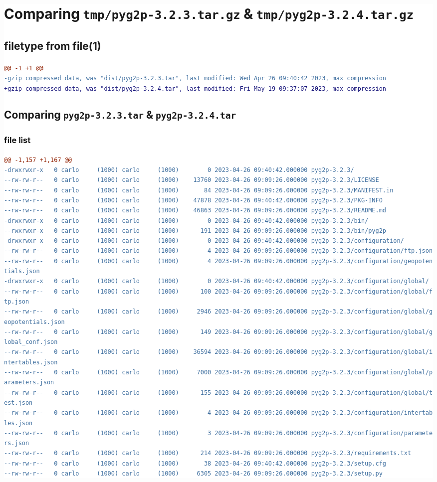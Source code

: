 # Comparing `tmp/pyg2p-3.2.3.tar.gz` & `tmp/pyg2p-3.2.4.tar.gz`

## filetype from file(1)

```diff
@@ -1 +1 @@
-gzip compressed data, was "dist/pyg2p-3.2.3.tar", last modified: Wed Apr 26 09:40:42 2023, max compression
+gzip compressed data, was "dist/pyg2p-3.2.4.tar", last modified: Fri May 19 09:37:07 2023, max compression
```

## Comparing `pyg2p-3.2.3.tar` & `pyg2p-3.2.4.tar`

### file list

```diff
@@ -1,157 +1,167 @@
-drwxrwxr-x   0 carlo     (1000) carlo     (1000)        0 2023-04-26 09:40:42.000000 pyg2p-3.2.3/
--rw-rw-r--   0 carlo     (1000) carlo     (1000)    13760 2023-04-26 09:09:26.000000 pyg2p-3.2.3/LICENSE
--rw-rw-r--   0 carlo     (1000) carlo     (1000)       84 2023-04-26 09:09:26.000000 pyg2p-3.2.3/MANIFEST.in
--rw-rw-r--   0 carlo     (1000) carlo     (1000)    47878 2023-04-26 09:40:42.000000 pyg2p-3.2.3/PKG-INFO
--rw-rw-r--   0 carlo     (1000) carlo     (1000)    46863 2023-04-26 09:09:26.000000 pyg2p-3.2.3/README.md
-drwxrwxr-x   0 carlo     (1000) carlo     (1000)        0 2023-04-26 09:40:42.000000 pyg2p-3.2.3/bin/
--rwxrwxr-x   0 carlo     (1000) carlo     (1000)      191 2023-04-26 09:09:26.000000 pyg2p-3.2.3/bin/pyg2p
-drwxrwxr-x   0 carlo     (1000) carlo     (1000)        0 2023-04-26 09:40:42.000000 pyg2p-3.2.3/configuration/
--rw-rw-r--   0 carlo     (1000) carlo     (1000)        4 2023-04-26 09:09:26.000000 pyg2p-3.2.3/configuration/ftp.json
--rw-rw-r--   0 carlo     (1000) carlo     (1000)        4 2023-04-26 09:09:26.000000 pyg2p-3.2.3/configuration/geopotentials.json
-drwxrwxr-x   0 carlo     (1000) carlo     (1000)        0 2023-04-26 09:40:42.000000 pyg2p-3.2.3/configuration/global/
--rw-rw-r--   0 carlo     (1000) carlo     (1000)      100 2023-04-26 09:09:26.000000 pyg2p-3.2.3/configuration/global/ftp.json
--rw-rw-r--   0 carlo     (1000) carlo     (1000)     2946 2023-04-26 09:09:26.000000 pyg2p-3.2.3/configuration/global/geopotentials.json
--rw-rw-r--   0 carlo     (1000) carlo     (1000)      149 2023-04-26 09:09:26.000000 pyg2p-3.2.3/configuration/global/global_conf.json
--rw-rw-r--   0 carlo     (1000) carlo     (1000)    36594 2023-04-26 09:09:26.000000 pyg2p-3.2.3/configuration/global/intertables.json
--rw-rw-r--   0 carlo     (1000) carlo     (1000)     7000 2023-04-26 09:09:26.000000 pyg2p-3.2.3/configuration/global/parameters.json
--rw-rw-r--   0 carlo     (1000) carlo     (1000)      155 2023-04-26 09:09:26.000000 pyg2p-3.2.3/configuration/global/test.json
--rw-rw-r--   0 carlo     (1000) carlo     (1000)        4 2023-04-26 09:09:26.000000 pyg2p-3.2.3/configuration/intertables.json
--rw-rw-r--   0 carlo     (1000) carlo     (1000)        3 2023-04-26 09:09:26.000000 pyg2p-3.2.3/configuration/parameters.json
--rw-rw-r--   0 carlo     (1000) carlo     (1000)      214 2023-04-26 09:09:26.000000 pyg2p-3.2.3/requirements.txt
--rw-rw-r--   0 carlo     (1000) carlo     (1000)       38 2023-04-26 09:40:42.000000 pyg2p-3.2.3/setup.cfg
--rw-rw-r--   0 carlo     (1000) carlo     (1000)     6305 2023-04-26 09:09:26.000000 pyg2p-3.2.3/setup.py
```